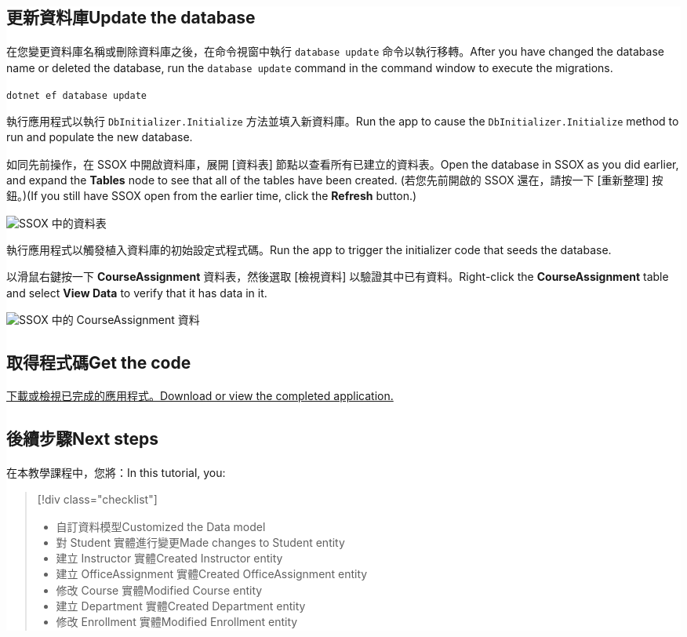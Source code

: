 ## <a name="update-the-database"></a><span data-ttu-id="a7fa8-360">更新資料庫</span><span class="sxs-lookup"><span data-stu-id="a7fa8-360">Update the database</span></span>

<span data-ttu-id="a7fa8-361">在您變更資料庫名稱或刪除資料庫之後，在命令視窗中執行 `database update` 命令以執行移轉。</span><span class="sxs-lookup"><span data-stu-id="a7fa8-361">After you have changed the database name or deleted the database, run the `database update` command in the command window to execute the migrations.</span></span>

```dotnetcli
dotnet ef database update
```

<span data-ttu-id="a7fa8-362">執行應用程式以執行 `DbInitializer.Initialize` 方法並填入新資料庫。</span><span class="sxs-lookup"><span data-stu-id="a7fa8-362">Run the app to cause the `DbInitializer.Initialize` method to run and populate the new database.</span></span>

<span data-ttu-id="a7fa8-363">如同先前操作，在 SSOX 中開啟資料庫，展開 [資料表] 節點以查看所有已建立的資料表。</span><span class="sxs-lookup"><span data-stu-id="a7fa8-363">Open the database in SSOX as you did earlier, and expand the **Tables** node to see that all of the tables have been created.</span></span> <span data-ttu-id="a7fa8-364">(若您先前開啟的 SSOX 還在，請按一下 [重新整理] 按鈕。)</span><span class="sxs-lookup"><span data-stu-id="a7fa8-364">(If you still have SSOX open from the earlier time, click the **Refresh** button.)</span></span>

![SSOX 中的資料表](complex-data-model/_static/ssox-tables.png)

<span data-ttu-id="a7fa8-366">執行應用程式以觸發植入資料庫的初始設定式程式碼。</span><span class="sxs-lookup"><span data-stu-id="a7fa8-366">Run the app to trigger the initializer code that seeds the database.</span></span>

<span data-ttu-id="a7fa8-367">以滑鼠右鍵按一下 **CourseAssignment** 資料表，然後選取 [檢視資料] 以驗證其中已有資料。</span><span class="sxs-lookup"><span data-stu-id="a7fa8-367">Right-click the **CourseAssignment** table and select **View Data** to verify that it has data in it.</span></span>

![SSOX 中的 CourseAssignment 資料](complex-data-model/_static/ssox-ci-data.png)

## <a name="get-the-code"></a><span data-ttu-id="a7fa8-369">取得程式碼</span><span class="sxs-lookup"><span data-stu-id="a7fa8-369">Get the code</span></span>

[<span data-ttu-id="a7fa8-370">下載或檢視已完成的應用程式。</span><span class="sxs-lookup"><span data-stu-id="a7fa8-370">Download or view the completed application.</span></span>](https://github.com/aspnet/AspNetCore.Docs/tree/master/aspnetcore/data/ef-mvc/intro/samples/cu-final)

## <a name="next-steps"></a><span data-ttu-id="a7fa8-371">後續步驟</span><span class="sxs-lookup"><span data-stu-id="a7fa8-371">Next steps</span></span>

<span data-ttu-id="a7fa8-372">在本教學課程中，您將：</span><span class="sxs-lookup"><span data-stu-id="a7fa8-372">In this tutorial, you:</span></span>

> [!div class="checklist"]
> * <span data-ttu-id="a7fa8-373">自訂資料模型</span><span class="sxs-lookup"><span data-stu-id="a7fa8-373">Customized the Data model</span></span>
> * <span data-ttu-id="a7fa8-374">對 Student 實體進行變更</span><span class="sxs-lookup"><span data-stu-id="a7fa8-374">Made changes to Student entity</span></span>
> * <span data-ttu-id="a7fa8-375">建立 Instructor 實體</span><span class="sxs-lookup"><span data-stu-id="a7fa8-375">Created Instructor entity</span></span>
> * <span data-ttu-id="a7fa8-376">建立 OfficeAssignment 實體</span><span class="sxs-lookup"><span data-stu-id="a7fa8-376">Created OfficeAssignment entity</span></span>
> * <span data-ttu-id="a7fa8-377">修改 Course 實體</span><span class="sxs-lookup"><span data-stu-id="a7fa8-377">Modified Course entity</span></span>
> * <span data-ttu-id="a7fa8-378">建立 Department 實體</span><span class="sxs-lookup"><span data-stu-id="a7fa8-378">Created Department entity</span></span>
> * <span data-ttu-id="a7fa8-379">修改 Enrollment 實體</span><span class="sxs-lookup"><span data-stu-id="a7fa8-379">Modified Enrollment entity</span></span>